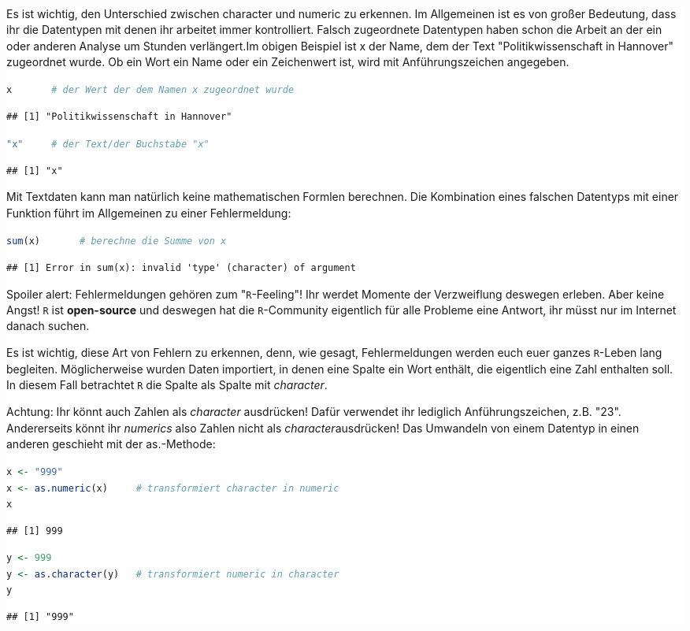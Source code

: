 Es ist wichtig, den Unterschied zwischen character und numeric zu erkennen. Im Allgemeinen ist es von großer Bedeutung, dass ihr die Datentypen mit denen ihr arbeitet immer kontrolliert. Falsch zugeordnete Datentypen haben schon die Arbeit an der ein oder anderen Analyse um Stunden verlängert.Im obigen Beispiel ist x der Name, dem der Text "Politikwissenschaft in Hannover" zugeordnet wurde. Ob ein Wort ein Name oder ein Zeichenwert ist, wird mit Anführungszeichen angegeben.

``` r
x       # der Wert der dem Namen x zugeordnet wurde
```

    ## [1] "Politikwissenschaft in Hannover"

``` r
"x"     # der Text/der Buchstabe "x"
```

    ## [1] "x"

Mit Textdaten kann man natürlich keine mathematischen Formlen berechnen. Die Kombination eines falschen Datentyps mit einer Funktion führt im Allgemeinen zu einer Fehlermeldung:

``` r
sum(x)       # berechne die Summe von x
```

`## [1] Error in sum(x): invalid 'type' (character) of argument`

Spoiler alert: Fehlermeldungen gehören zum "`R`-Feeling"! Ihr werdet Momente der Verzweiflung deswegen erleben. Aber keine Angst! `R` ist **open-source** und deswegen hat die `R`-Community eigentlich für alle Probleme eine Antwort, ihr müsst nur im Internet danach suchen.

Es ist wichtig, diese Art von Fehlern zu erkennen, denn, wie gesagt, Fehlermeldungen werden euch euer ganzes `R`-Leben lang begleiten. Möglicherweise wurden Daten importiert, in denen eine Spalte ein Wort enthält, die eigentlich eine Zahl enthalten soll. In diesem Fall betrachtet `R` die Spalte als Spalte mit *character*.

Achtung: Ihr könnt auch Zahlen als *character* ausdrücken! Dafür verwendet ihr lediglich Anführungszeichen, z.B. "23". Andererseits könnt ihr *numerics* also Zahlen nicht als *character*ausdrücken! Das Umwandeln von einem Datentyp in einen anderen geschieht mit der as.-Methode:

``` r
x <- "999"
x <- as.numeric(x)     # transformiert character in numeric
x
```

    ## [1] 999

``` r
y <- 999
y <- as.character(y)   # transformiert numeric in character
y
```

    ## [1] "999"
